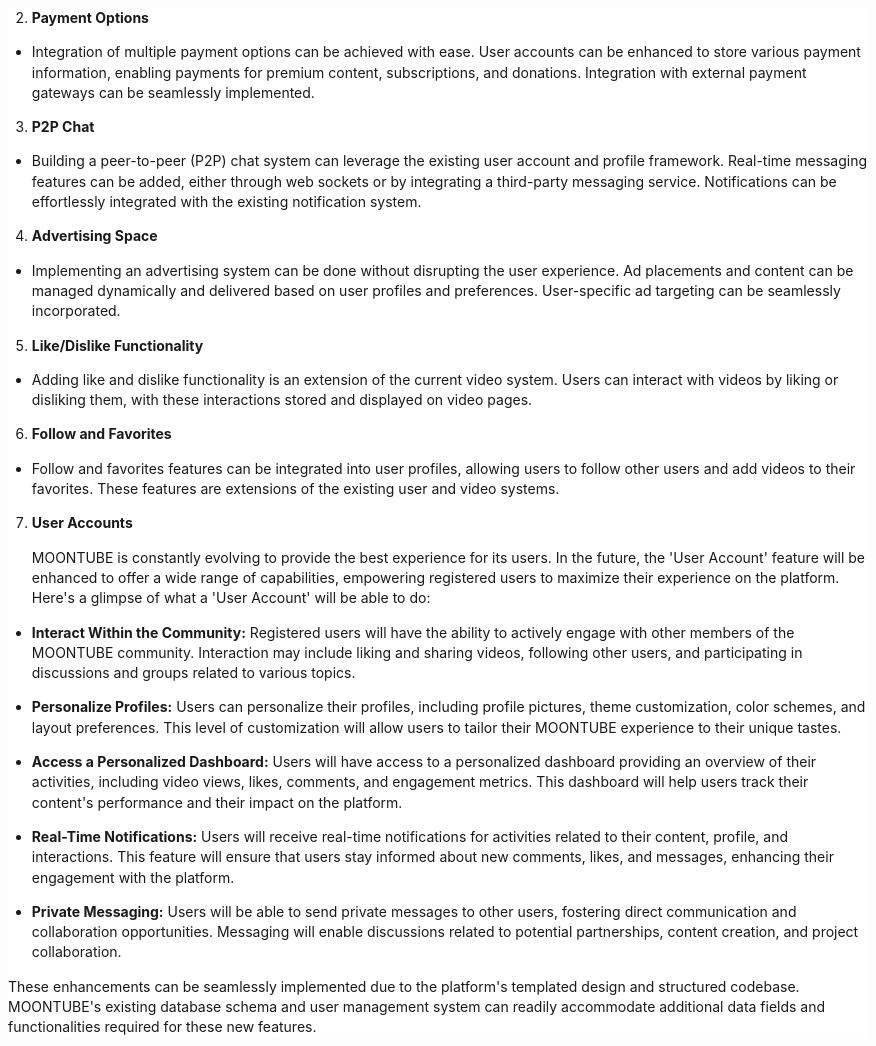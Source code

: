 2. **Payment Options**

- Integration of multiple payment options can be achieved with ease. User accounts can be enhanced to store various payment information, enabling payments for premium content, subscriptions, and donations. Integration with external payment gateways can be seamlessly implemented.

3. **P2P Chat**

- Building a peer-to-peer (P2P) chat system can leverage the existing user account and profile framework. Real-time messaging features can be added, either through web sockets or by integrating a third-party messaging service. Notifications can be effortlessly integrated with the existing notification system.

4. **Advertising Space**

- Implementing an advertising system can be done without disrupting the user experience. Ad placements and content can be managed dynamically and delivered based on user profiles and preferences. User-specific ad targeting can be seamlessly incorporated.

5. **Like/Dislike Functionality**

- Adding like and dislike functionality is an extension of the current video system. Users can interact with videos by liking or disliking them, with these interactions stored and displayed on video pages.

6. **Follow and Favorites**
- Follow and favorites features can be integrated into user profiles, allowing users to follow other users and add videos to their favorites. These features are extensions of the existing user and video systems.

7. **User Accounts**

    MOONTUBE is constantly evolving to provide the best experience for its users. In the future, the 'User Account' feature will be enhanced to offer a wide range of capabilities, empowering registered users to maximize their experience on the platform. Here's a glimpse of what a 'User Account' will be able to do:

- **Interact Within the Community:** Registered users will have the ability to actively engage with other members of the MOONTUBE community. Interaction may include liking and sharing videos, following other users, and participating in discussions and groups related to various topics.

- **Personalize Profiles:** Users can personalize their profiles, including profile pictures, theme customization, color schemes, and layout preferences. This level of customization will allow users to tailor their MOONTUBE experience to their unique tastes.

- **Access a Personalized Dashboard:** Users will have access to a personalized dashboard providing an overview of their activities, including video views, likes, comments, and engagement metrics. This dashboard will help users track their content's performance and their impact on the platform.

- **Real-Time Notifications:** Users will receive real-time notifications for activities related to their content, profile, and interactions. This feature will ensure that users stay informed about new comments, likes, and messages, enhancing their engagement with the platform.

- **Private Messaging:** Users will be able to send private messages to other users, fostering direct communication and collaboration opportunities. Messaging will enable discussions related to potential partnerships, content creation, and project collaboration.

These enhancements can be seamlessly implemented due to the platform's templated design and structured codebase. MOONTUBE's existing database schema and user management system can readily accommodate additional data fields and functionalities required for these new features. 
